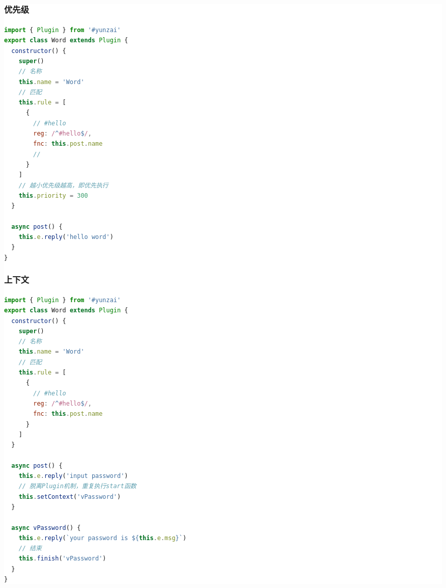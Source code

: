### 优先级

```js
import { Plugin } from '#yunzai'
export class Word extends Plugin {
  constructor() {
    super()
    // 名称
    this.name = 'Word'
    // 匹配
    this.rule = [
      {
        // #hello
        reg: /^#hello$/,
        fnc: this.post.name
        //
      }
    ]
    // 越小优先级越高，即优先执行
    this.priority = 300
  }

  async post() {
    this.e.reply('hello word')
  }
}
```

### 上下文

```js
import { Plugin } from '#yunzai'
export class Word extends Plugin {
  constructor() {
    super()
    // 名称
    this.name = 'Word'
    // 匹配
    this.rule = [
      {
        // #hello
        reg: /^#hello$/,
        fnc: this.post.name
      }
    ]
  }

  async post() {
    this.e.reply('input password')
    // 脱离Plugin机制，重复执行start函数
    this.setContext('vPassword')
  }

  async vPassword() {
    this.e.reply(`your password is ${this.e.msg}`)
    // 结束
    this.finish('vPassword')
  }
}
```
